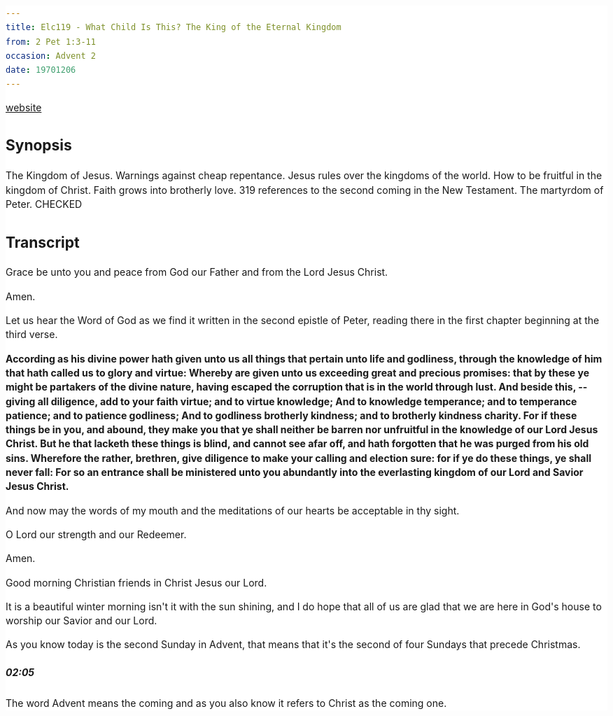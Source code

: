 ```yaml
---
title: Elc119 - What Child Is This? The King of the Eternal Kingdom
from: 2 Pet 1:3-11
occasion: Advent 2
date: 19701206
---
```

[website](http://javafoundry.com/elc/119.html)

## Synopsis
The Kingdom of Jesus. Warnings against cheap repentance. Jesus rules over the kingdoms of the world. How to be fruitful in the kingdom of Christ. Faith grows into brotherly love. 319 references to the second coming in the New Testament. The martyrdom of Peter.
CHECKED
## Transcript
Grace be unto you and peace from God our Father and from the Lord Jesus Christ.

Amen.

Let us hear the Word of God as we find it written in the second epistle of Peter, reading there in the first chapter beginning at the third verse.

**According as his divine power hath given unto us all things that pertain unto life and godliness, through the knowledge of him that hath called us to glory and virtue: Whereby are given unto us exceeding great and precious promises: that by these ye might be partakers of the divine nature, having escaped the corruption that is in the world through lust. And beside this, -- giving all diligence, add to your faith virtue; and to virtue knowledge; And to knowledge temperance; and to temperance patience; and to patience godliness; And to godliness brotherly kindness; and to brotherly kindness charity. For if these things be in you, and abound, they make you that ye shall neither be barren nor unfruitful in the knowledge of our Lord Jesus Christ. But he that lacketh these things is blind, and cannot see afar off, and hath forgotten that he was purged from his old sins. Wherefore the rather, brethren, give diligence to make your calling and election sure: for if ye do these things, ye shall never fall: For so an entrance shall be ministered unto you abundantly into the everlasting kingdom of our Lord and Savior Jesus Christ.**

And now may the words of my mouth and the meditations of our hearts be acceptable in thy sight.

O Lord our strength and our Redeemer.

Amen.

Good morning Christian friends in Christ Jesus our Lord.

It is a beautiful winter morning isn't it with the sun shining, and I do hope that all of us are glad that we are here in God's house to worship our Savior and our Lord.

As you know today is the second Sunday in Advent, that means that it's the second of four Sundays that precede Christmas.

##### 02:05

The word Advent means the coming and as you also know it refers to Christ as the coming one.
